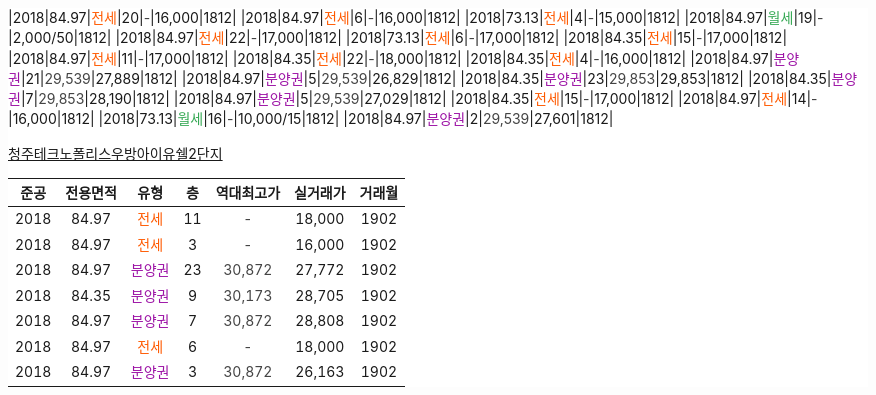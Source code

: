 |2018|84.97|<span style="color:#ff5a00">전세</span>|20|<span style="color:#444444">-</span>|16,000|1812|
|2018|84.97|<span style="color:#ff5a00">전세</span>|6|<span style="color:#444444">-</span>|16,000|1812|
|2018|73.13|<span style="color:#ff5a00">전세</span>|4|<span style="color:#444444">-</span>|15,000|1812|
|2018|84.97|<span style="color:#34a853">월세</span>|19|<span style="color:#444444">-</span>|2,000/50|1812|
|2018|84.97|<span style="color:#ff5a00">전세</span>|22|<span style="color:#444444">-</span>|17,000|1812|
|2018|73.13|<span style="color:#ff5a00">전세</span>|6|<span style="color:#444444">-</span>|17,000|1812|
|2018|84.35|<span style="color:#ff5a00">전세</span>|15|<span style="color:#444444">-</span>|17,000|1812|
|2018|84.97|<span style="color:#ff5a00">전세</span>|11|<span style="color:#444444">-</span>|17,000|1812|
|2018|84.35|<span style="color:#ff5a00">전세</span>|22|<span style="color:#444444">-</span>|18,000|1812|
|2018|84.35|<span style="color:#ff5a00">전세</span>|4|<span style="color:#444444">-</span>|16,000|1812|
|2018|84.97|<span style="color:#9C11A5">분양권</span>|21|<span style="color:#444444">29,539</span>|27,889|1812|
|2018|84.97|<span style="color:#9C11A5">분양권</span>|5|<span style="color:#444444">29,539</span>|26,829|1812|
|2018|84.35|<span style="color:#9C11A5">분양권</span>|23|<span style="color:#444444">29,853</span>|29,853|1812|
|2018|84.35|<span style="color:#9C11A5">분양권</span>|7|<span style="color:#444444">29,853</span>|28,190|1812|
|2018|84.97|<span style="color:#9C11A5">분양권</span>|5|<span style="color:#444444">29,539</span>|27,029|1812|
|2018|84.35|<span style="color:#ff5a00">전세</span>|15|<span style="color:#444444">-</span>|17,000|1812|
|2018|84.97|<span style="color:#ff5a00">전세</span>|14|<span style="color:#444444">-</span>|16,000|1812|
|2018|73.13|<span style="color:#34a853">월세</span>|16|<span style="color:#444444">-</span>|10,000/15|1812|
|2018|84.97|<span style="color:#9C11A5">분양권</span>|2|<span style="color:#444444">29,539</span>|27,601|1812|


<script async src="//pagead2.googlesyndication.com/pagead/js/adsbygoogle.js"></script>

<ins class="adsbygoogle"
     style="display:block"
     data-ad-client="ca-pub-2446590836940007"
     data-ad-slot="1659523306"
     data-ad-format="auto"
     data-full-width-responsive="true"></ins>
<script>
(adsbygoogle = window.adsbygoogle || []).push({});
</script>


[청주테크노폴리스우방아이유쉘2단지](https://search.naver.com/search.naver?query=%EC%B6%A9%EC%B2%AD%EB%B6%81%EB%8F%84+%EC%B2%AD%EC%A3%BC%EC%8B%9C+%ED%9D%A5%EB%8D%95%EA%B5%AC+%EC%86%A1%EC%A0%88%EB%8F%99+%EC%B2%AD%EC%A3%BC%ED%85%8C%ED%81%AC%EB%85%B8%ED%8F%B4%EB%A6%AC%EC%8A%A4%EC%9A%B0%EB%B0%A9%EC%95%84%EC%9D%B4%EC%9C%A0%EC%89%982%EB%8B%A8%EC%A7%80)

|준공|전용면적|유형|층|역대최고가|실거래가|거래월|
|:---:|:---:|:---:|:---:|:---:|:---:|:---:|
|2018|84.97|<span style="color:#ff5a00">전세</span>|11|<span style="color:#444444">-</span>|18,000|1902|
|2018|84.97|<span style="color:#ff5a00">전세</span>|3|<span style="color:#444444">-</span>|16,000|1902|
|2018|84.97|<span style="color:#9C11A5">분양권</span>|23|<span style="color:#444444">30,872</span>|27,772|1902|
|2018|84.35|<span style="color:#9C11A5">분양권</span>|9|<span style="color:#444444">30,173</span>|28,705|1902|
|2018|84.97|<span style="color:#9C11A5">분양권</span>|7|<span style="color:#444444">30,872</span>|28,808|1902|
|2018|84.97|<span style="color:#ff5a00">전세</span>|6|<span style="color:#444444">-</span>|18,000|1902|
|2018|84.97|<span style="color:#9C11A5">분양권</span>|3|<span style="color:#444444">30,872</span>|26,163|1902|